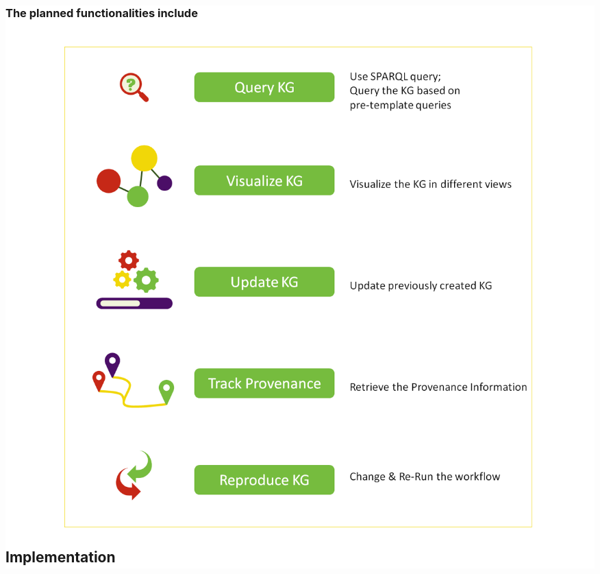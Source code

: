 
### The planned functionalities include
<br/> 
<img style="display: block; margin-left: auto; margin-right: auto; width: 80%" src="assets/functionalities.png">

## Implementation
